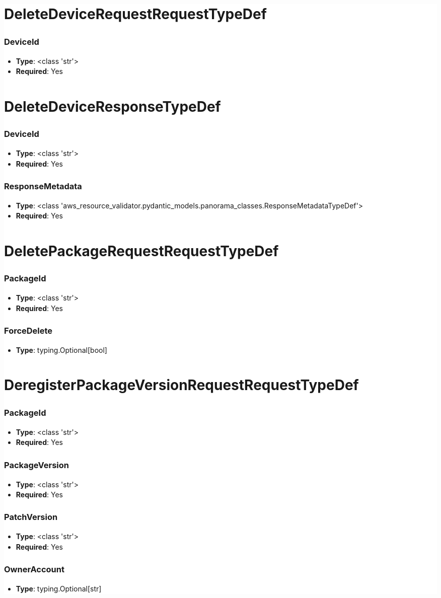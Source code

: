 
# DeleteDeviceRequestRequestTypeDef

### DeviceId
- **Type**: <class 'str'>
- **Required**: Yes


# DeleteDeviceResponseTypeDef

### DeviceId
- **Type**: <class 'str'>
- **Required**: Yes

### ResponseMetadata
- **Type**: <class 'aws_resource_validator.pydantic_models.panorama_classes.ResponseMetadataTypeDef'>
- **Required**: Yes


# DeletePackageRequestRequestTypeDef

### PackageId
- **Type**: <class 'str'>
- **Required**: Yes

### ForceDelete
- **Type**: typing.Optional[bool]


# DeregisterPackageVersionRequestRequestTypeDef

### PackageId
- **Type**: <class 'str'>
- **Required**: Yes

### PackageVersion
- **Type**: <class 'str'>
- **Required**: Yes

### PatchVersion
- **Type**: <class 'str'>
- **Required**: Yes

### OwnerAccount
- **Type**: typing.Optional[str]
